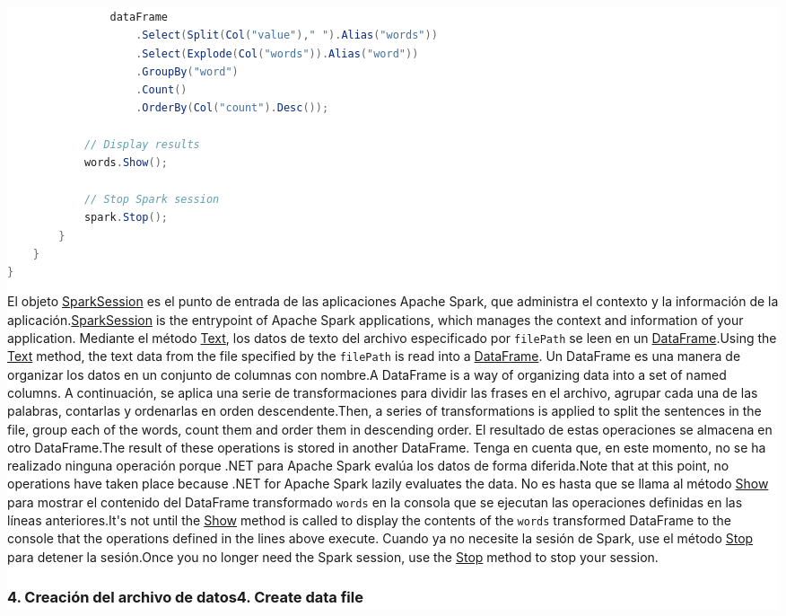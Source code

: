 ```csharp
                dataFrame
                    .Select(Split(Col("value")," ").Alias("words"))
                    .Select(Explode(Col("words")).Alias("word"))
                    .GroupBy("word")
                    .Count()
                    .OrderBy(Col("count").Desc());

            // Display results
            words.Show();

            // Stop Spark session
            spark.Stop();
        }
    }
}
```

<span data-ttu-id="cd9da-186">El objeto [SparkSession](xref:Microsoft.Spark.Sql.SparkSession) es el punto de entrada de las aplicaciones Apache Spark, que administra el contexto y la información de la aplicación.</span><span class="sxs-lookup"><span data-stu-id="cd9da-186">[SparkSession](xref:Microsoft.Spark.Sql.SparkSession) is the entrypoint of Apache Spark applications, which manages the context and information of your application.</span></span> <span data-ttu-id="cd9da-187">Mediante el método [Text](xref:Microsoft.Spark.Sql.DataFrameReader.Text%2A), los datos de texto del archivo especificado por `filePath` se leen en un [DataFrame](xref:Microsoft.Spark.Sql.DataFrame).</span><span class="sxs-lookup"><span data-stu-id="cd9da-187">Using the [Text](xref:Microsoft.Spark.Sql.DataFrameReader.Text%2A) method, the text data from the file specified by the `filePath` is read into a [DataFrame](xref:Microsoft.Spark.Sql.DataFrame).</span></span> <span data-ttu-id="cd9da-188">Un DataFrame es una manera de organizar los datos en un conjunto de columnas con nombre.</span><span class="sxs-lookup"><span data-stu-id="cd9da-188">A DataFrame is a way of organizing data into a set of named columns.</span></span> <span data-ttu-id="cd9da-189">A continuación, se aplica una serie de transformaciones para dividir las frases en el archivo, agrupar cada una de las palabras, contarlas y ordenarlas en orden descendente.</span><span class="sxs-lookup"><span data-stu-id="cd9da-189">Then, a series of transformations is applied to split the sentences in the file, group each of the words, count them and order them in descending order.</span></span> <span data-ttu-id="cd9da-190">El resultado de estas operaciones se almacena en otro DataFrame.</span><span class="sxs-lookup"><span data-stu-id="cd9da-190">The result of these operations is stored in another DataFrame.</span></span> <span data-ttu-id="cd9da-191">Tenga en cuenta que, en este momento, no se ha realizado ninguna operación porque .NET para Apache Spark evalúa los datos de forma diferida.</span><span class="sxs-lookup"><span data-stu-id="cd9da-191">Note that at this point, no operations have taken place because .NET for Apache Spark lazily evaluates the data.</span></span> <span data-ttu-id="cd9da-192">No es hasta que se llama al método [Show](xref:Microsoft.Spark.Sql.DataFrame.Show%2A) para mostrar el contenido del DataFrame transformado `words` en la consola que se ejecutan las operaciones definidas en las líneas anteriores.</span><span class="sxs-lookup"><span data-stu-id="cd9da-192">It's not until the [Show](xref:Microsoft.Spark.Sql.DataFrame.Show%2A) method is called to display the contents of the `words` transformed DataFrame to the console that the operations defined in the lines above execute.</span></span> <span data-ttu-id="cd9da-193">Cuando ya no necesite la sesión de Spark, use el método [Stop](xref:Microsoft.Spark.Sql.SparkSession.Stop%2A) para detener la sesión.</span><span class="sxs-lookup"><span data-stu-id="cd9da-193">Once you no longer need the Spark session, use the [Stop](xref:Microsoft.Spark.Sql.SparkSession.Stop%2A) method to stop your session.</span></span>

### <a name="4-create-data-file"></a><span data-ttu-id="cd9da-194">4. Creación del archivo de datos</span><span class="sxs-lookup"><span data-stu-id="cd9da-194">4. Create data file</span></span>
